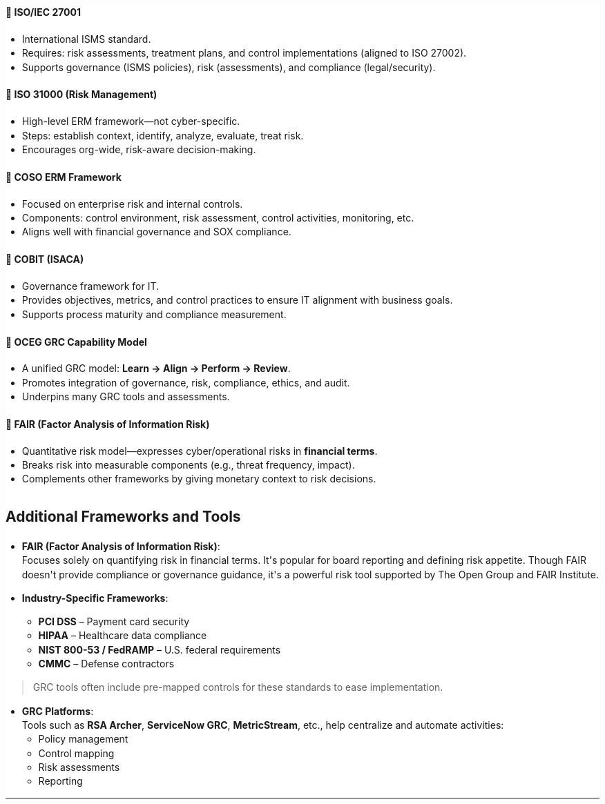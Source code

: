 #### 📘 ISO/IEC 27001
- International ISMS standard.
- Requires: risk assessments, treatment plans, and control implementations (aligned to ISO 27002).
- Supports governance (ISMS policies), risk (assessments), and compliance (legal/security).

#### 📘 ISO 31000 (Risk Management)
- High-level ERM framework—not cyber-specific.
- Steps: establish context, identify, analyze, evaluate, treat risk.
- Encourages org-wide, risk-aware decision-making.

#### 📘 COSO ERM Framework
- Focused on enterprise risk and internal controls.
- Components: control environment, risk assessment, control activities, monitoring, etc.
- Aligns well with financial governance and SOX compliance.

#### 📘 COBIT (ISACA)
- Governance framework for IT.
- Provides objectives, metrics, and control practices to ensure IT alignment with business goals.
- Supports process maturity and compliance measurement.

#### 📘 OCEG GRC Capability Model
- A unified GRC model: **Learn → Align → Perform → Review**.
- Promotes integration of governance, risk, compliance, ethics, and audit.
- Underpins many GRC tools and assessments.

#### 📘 FAIR (Factor Analysis of Information Risk)
- Quantitative risk model—expresses cyber/operational risks in **financial terms**.
- Breaks risk into measurable components (e.g., threat frequency, impact).
- Complements other frameworks by giving monetary context to risk decisions.

## Additional Frameworks and Tools

- **FAIR (Factor Analysis of Information Risk)**:  
  Focuses solely on quantifying risk in financial terms. It's popular for board reporting and defining risk appetite. Though FAIR doesn't provide compliance or governance guidance, it's a powerful risk tool supported by The Open Group and FAIR Institute.

- **Industry-Specific Frameworks**:  
  - **PCI DSS** – Payment card security  
  - **HIPAA** – Healthcare data compliance  
  - **NIST 800-53 / FedRAMP** – U.S. federal requirements  
  - **CMMC** – Defense contractors

> GRC tools often include pre-mapped controls for these standards to ease implementation.

- **GRC Platforms**:  
  Tools such as **RSA Archer**, **ServiceNow GRC**, **MetricStream**, etc., help centralize and automate activities:
  - Policy management
  - Control mapping
  - Risk assessments
  - Reporting

---